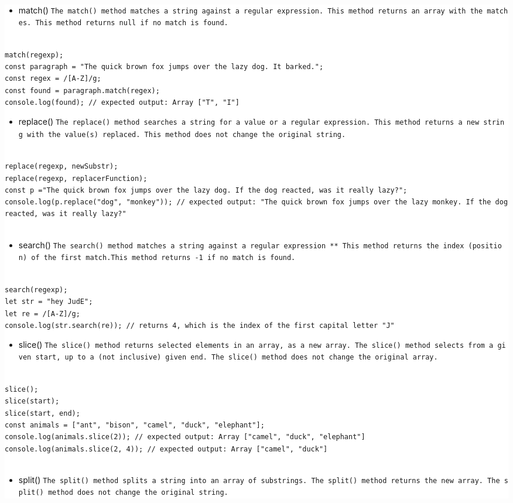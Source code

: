 - match() `The match() method matches a string against a regular expression. This method returns an array with the matches. This method returns null if no match is found.`

```

match(regexp);
const paragraph = "The quick brown fox jumps over the lazy dog. It barked.";
const regex = /[A-Z]/g;
const found = paragraph.match(regex);
console.log(found); // expected output: Array ["T", "I"]

```

- replace() `The replace() method searches a string for a value or a regular expression. This method returns a new string with the value(s) replaced. This method does not change the original string.`

```

replace(regexp, newSubstr);
replace(regexp, replacerFunction);
const p ="The quick brown fox jumps over the lazy dog. If the dog reacted, was it really lazy?";
console.log(p.replace("dog", "monkey")); // expected output: "The quick brown fox jumps over the lazy monkey. If the dog reacted, was it really lazy?"


```

- search() `The search() method matches a string against a regular expression ** This method returns the index (position) of the first match.This method returns -1 if no match is found.`

```

search(regexp);
let str = "hey JudE";
let re = /[A-Z]/g;
console.log(str.search(re)); // returns 4, which is the index of the first capital letter "J"

```

- slice() `The slice() method returns selected elements in an array, as a new array. The slice() method selects from a given start, up to a (not inclusive) given end. The slice() method does not change the original array.`

```

slice();
slice(start);
slice(start, end);
const animals = ["ant", "bison", "camel", "duck", "elephant"];
console.log(animals.slice(2)); // expected output: Array ["camel", "duck", "elephant"]
console.log(animals.slice(2, 4)); // expected output: Array ["camel", "duck"]


```

- split() `The split() method splits a string into an array of substrings. The split() method returns the new array. The split() method does not change the original string.`
